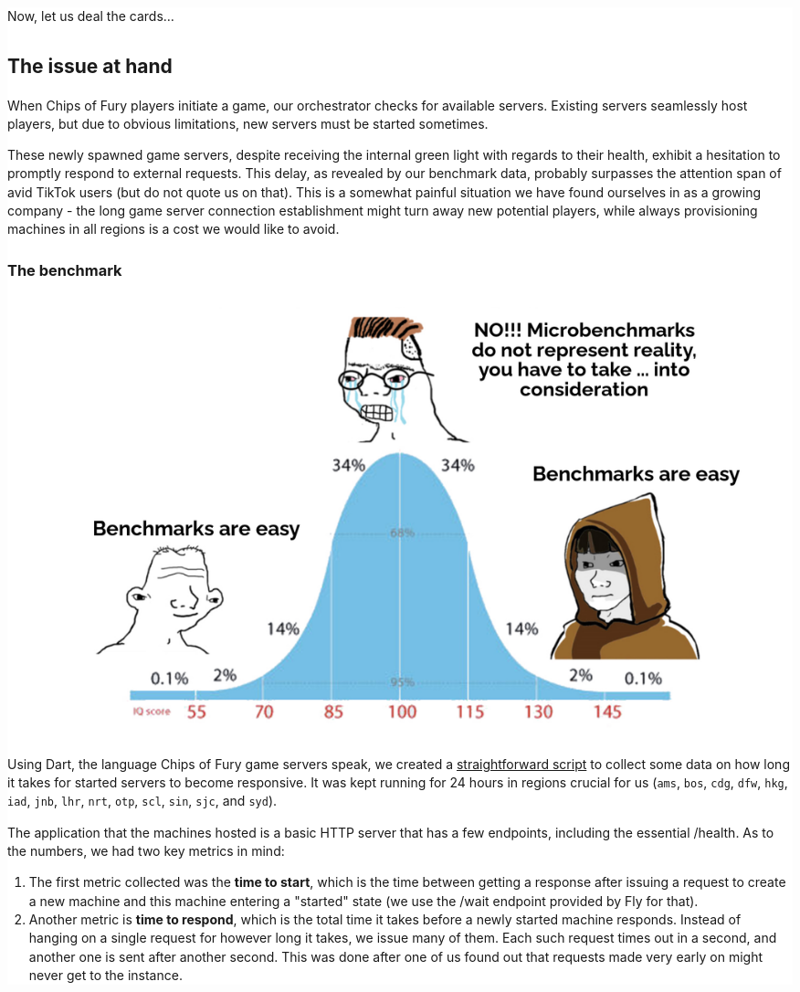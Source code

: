 Now, let us deal the cards…

## The issue at hand

When Chips of Fury players initiate a game, our orchestrator checks for available servers. Existing servers seamlessly host players, but due to obvious limitations, new servers must be started sometimes. 

These newly spawned game servers, despite receiving the internal green light with regards to their health, exhibit a hesitation to promptly respond to external requests. This delay, as revealed by our benchmark data, probably surpasses the attention span of avid TikTok users (but do not quote us on that). This is a somewhat painful situation we have found ourselves in as a growing company - the long game server connection establishment might turn away new potential players, while always provisioning machines in all regions is a cost we would like to avoid.

### The benchmark

<img src="/images/our-flight-with-fly-io/meme.png" width="100%">

Using Dart, the language Chips of Fury game servers speak, we created a [straightforward script](https://github.com/chipsoffury/fly_machines_benchmark) to collect some data on how long it takes for started servers to become responsive. It was kept running for 24 hours in regions crucial for us (`ams`, `bos`, `cdg`, `dfw`, `hkg`, `iad`, `jnb`, `lhr`, `nrt`, `otp`, `scl`, `sin`, `sjc`, and `syd`).

The application that the machines hosted is a basic HTTP server that has a few endpoints, including the essential /health. As to the numbers, we had two key metrics in mind:

1. The first metric collected was the **time to start**, which is the time between getting a response after issuing a request to create a new machine and this machine entering a "started" state (we use the /wait endpoint provided by Fly for that).
2. Another metric is **time to respond**, which is the total time it takes before a newly started machine responds. Instead of hanging on a single request for however long it takes, we issue many of them. Each such request times out in a second, and another one is sent after another second. This was done after one of us found out that requests made very early on might never get to the instance.
